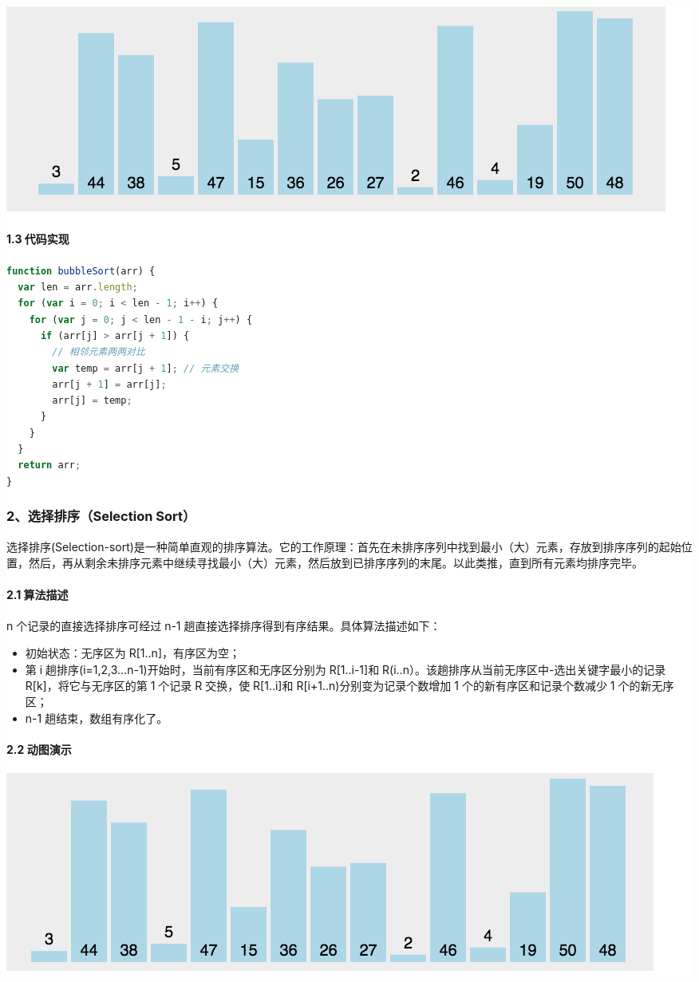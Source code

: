 ![image](https://raw.githubusercontent.com/v1ncent9527/AndroidInterview/main/Snapshot/bubble_sort.gif)

#### 1.3 代码实现

```javascript
function bubbleSort(arr) {
  var len = arr.length;
  for (var i = 0; i < len - 1; i++) {
    for (var j = 0; j < len - 1 - i; j++) {
      if (arr[j] > arr[j + 1]) {
        // 相邻元素两两对比
        var temp = arr[j + 1]; // 元素交换
        arr[j + 1] = arr[j];
        arr[j] = temp;
      }
    }
  }
  return arr;
}
```

### 2、选择排序（Selection Sort）

选择排序(Selection-sort)是一种简单直观的排序算法。它的工作原理：首先在未排序序列中找到最小（大）元素，存放到排序序列的起始位置，然后，再从剩余未排序元素中继续寻找最小（大）元素，然后放到已排序序列的末尾。以此类推，直到所有元素均排序完毕。

#### 2.1 算法描述

n 个记录的直接选择排序可经过 n-1 趟直接选择排序得到有序结果。具体算法描述如下：

- 初始状态：无序区为 R[1..n]，有序区为空；
- 第 i 趟排序(i=1,2,3…n-1)开始时，当前有序区和无序区分别为 R[1..i-1]和 R(i..n）。该趟排序从当前无序区中-选出关键字最小的记录 R[k]，将它与无序区的第 1 个记录 R 交换，使 R[1..i]和 R[i+1..n)分别变为记录个数增加 1 个的新有序区和记录个数减少 1 个的新无序区；
- n-1 趟结束，数组有序化了。

#### 2.2 动图演示

![image](https://raw.githubusercontent.com/v1ncent9527/AndroidInterview/main/Snapshot/selection_sort.gif)
